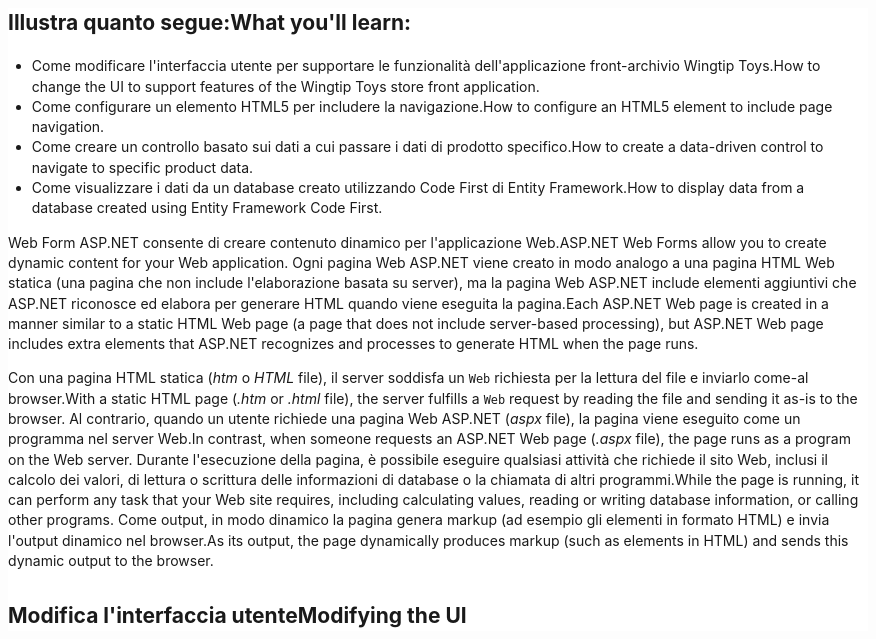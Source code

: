 ## <a name="what-youll-learn"></a><span data-ttu-id="55091-111">Illustra quanto segue:</span><span class="sxs-lookup"><span data-stu-id="55091-111">What you'll learn:</span></span>

- <span data-ttu-id="55091-112">Come modificare l'interfaccia utente per supportare le funzionalità dell'applicazione front-archivio Wingtip Toys.</span><span class="sxs-lookup"><span data-stu-id="55091-112">How to change the UI to support features of the Wingtip Toys store front application.</span></span>
- <span data-ttu-id="55091-113">Come configurare un elemento HTML5 per includere la navigazione.</span><span class="sxs-lookup"><span data-stu-id="55091-113">How to configure an HTML5 element to include page navigation.</span></span>
- <span data-ttu-id="55091-114">Come creare un controllo basato sui dati a cui passare i dati di prodotto specifico.</span><span class="sxs-lookup"><span data-stu-id="55091-114">How to create a data-driven control to navigate to specific product data.</span></span>
- <span data-ttu-id="55091-115">Come visualizzare i dati da un database creato utilizzando Code First di Entity Framework.</span><span class="sxs-lookup"><span data-stu-id="55091-115">How to display data from a database created using Entity Framework Code First.</span></span>

<span data-ttu-id="55091-116">Web Form ASP.NET consente di creare contenuto dinamico per l'applicazione Web.</span><span class="sxs-lookup"><span data-stu-id="55091-116">ASP.NET Web Forms allow you to create dynamic content for your Web application.</span></span> <span data-ttu-id="55091-117">Ogni pagina Web ASP.NET viene creato in modo analogo a una pagina HTML Web statica (una pagina che non include l'elaborazione basata su server), ma la pagina Web ASP.NET include elementi aggiuntivi che ASP.NET riconosce ed elabora per generare HTML quando viene eseguita la pagina.</span><span class="sxs-lookup"><span data-stu-id="55091-117">Each ASP.NET Web page is created in a manner similar to a static HTML Web page (a page that does not include server-based processing), but ASP.NET Web page includes extra elements that ASP.NET recognizes and processes to generate HTML when the page runs.</span></span>

<span data-ttu-id="55091-118">Con una pagina HTML statica (*htm* o *HTML* file), il server soddisfa un `Web` richiesta per la lettura del file e inviarlo come-al browser.</span><span class="sxs-lookup"><span data-stu-id="55091-118">With a static HTML page (*.htm* or *.html* file), the server fulfills a `Web` request by reading the file and sending it as-is to the browser.</span></span> <span data-ttu-id="55091-119">Al contrario, quando un utente richiede una pagina Web ASP.NET (*aspx* file), la pagina viene eseguito come un programma nel server Web.</span><span class="sxs-lookup"><span data-stu-id="55091-119">In contrast, when someone requests an ASP.NET Web page (*.aspx* file), the page runs as a program on the Web server.</span></span> <span data-ttu-id="55091-120">Durante l'esecuzione della pagina, è possibile eseguire qualsiasi attività che richiede il sito Web, inclusi il calcolo dei valori, di lettura o scrittura delle informazioni di database o la chiamata di altri programmi.</span><span class="sxs-lookup"><span data-stu-id="55091-120">While the page is running, it can perform any task that your Web site requires, including calculating values, reading or writing database information, or calling other programs.</span></span> <span data-ttu-id="55091-121">Come output, in modo dinamico la pagina genera markup (ad esempio gli elementi in formato HTML) e invia l'output dinamico nel browser.</span><span class="sxs-lookup"><span data-stu-id="55091-121">As its output, the page dynamically produces markup (such as elements in HTML) and sends this dynamic output to the browser.</span></span>

## <a name="modifying-the-ui"></a><span data-ttu-id="55091-122">Modifica l'interfaccia utente</span><span class="sxs-lookup"><span data-stu-id="55091-122">Modifying the UI</span></span>
